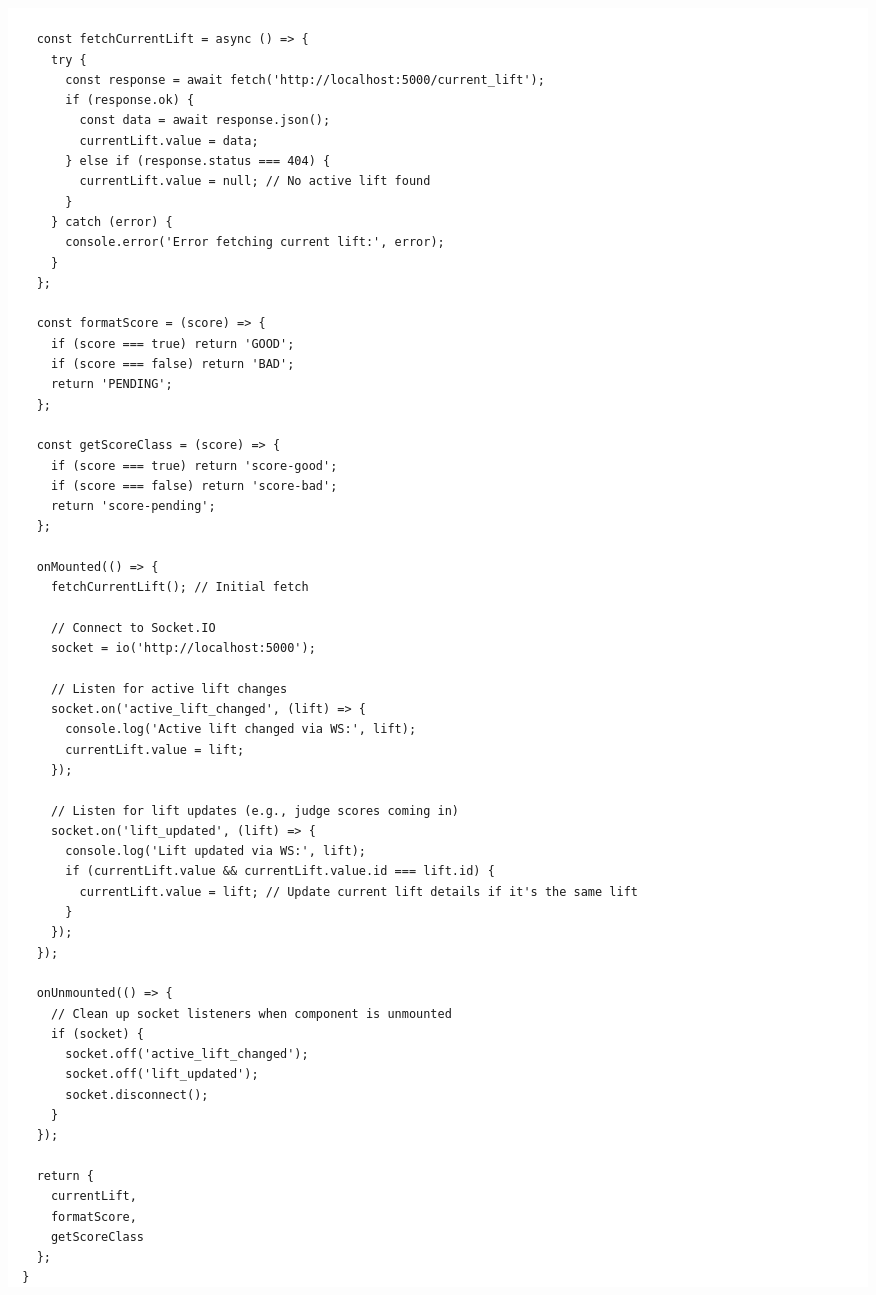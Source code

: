 ```vue

    const fetchCurrentLift = async () => {
      try {
        const response = await fetch('http://localhost:5000/current_lift');
        if (response.ok) {
          const data = await response.json();
          currentLift.value = data;
        } else if (response.status === 404) {
          currentLift.value = null; // No active lift found
        }
      } catch (error) {
        console.error('Error fetching current lift:', error);
      }
    };

    const formatScore = (score) => {
      if (score === true) return 'GOOD';
      if (score === false) return 'BAD';
      return 'PENDING';
    };

    const getScoreClass = (score) => {
      if (score === true) return 'score-good';
      if (score === false) return 'score-bad';
      return 'score-pending';
    };

    onMounted(() => {
      fetchCurrentLift(); // Initial fetch

      // Connect to Socket.IO
      socket = io('http://localhost:5000');

      // Listen for active lift changes
      socket.on('active_lift_changed', (lift) => {
        console.log('Active lift changed via WS:', lift);
        currentLift.value = lift;
      });

      // Listen for lift updates (e.g., judge scores coming in)
      socket.on('lift_updated', (lift) => {
        console.log('Lift updated via WS:', lift);
        if (currentLift.value && currentLift.value.id === lift.id) {
          currentLift.value = lift; // Update current lift details if it's the same lift
        }
      });
    });

    onUnmounted(() => {
      // Clean up socket listeners when component is unmounted
      if (socket) {
        socket.off('active_lift_changed');
        socket.off('lift_updated');
        socket.disconnect();
      }
    });

    return {
      currentLift,
      formatScore,
      getScoreClass
    };
  }
```